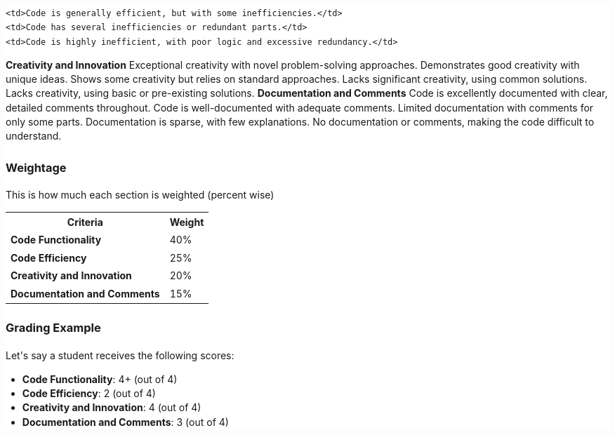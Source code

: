     <td>Code is generally efficient, but with some inefficiencies.</td>
    <td>Code has several inefficiencies or redundant parts.</td>
    <td>Code is highly inefficient, with poor logic and excessive redundancy.</td>
  </tr>
  <tr>
    <td><strong>Creativity and Innovation</strong></td>
    <td>Exceptional creativity with novel problem-solving approaches.</td>
    <td>Demonstrates good creativity with unique ideas.</td>
    <td>Shows some creativity but relies on standard approaches.</td>
    <td>Lacks significant creativity, using common solutions.</td>
    <td>Lacks creativity, using basic or pre-existing solutions.</td>
  </tr>
  <tr>
    <td><strong>Documentation and Comments</strong></td>
    <td>Code is excellently documented with clear, detailed comments throughout.</td>
    <td>Code is well-documented with adequate comments.</td>
    <td>Limited documentation with comments for only some parts.</td>
    <td>Documentation is sparse, with few explanations.</td>
    <td>No documentation or comments, making the code difficult to understand.</td>
  </tr>
</table>


### Weightage
This is how much each section is weighted (percent wise)
<table>
  <tr>
    <th><strong>Criteria</strong></th>
    <th><strong>Weight</strong></th>
  </tr>
  <tr>
    <td><strong>Code Functionality</strong></td>
    <td>40%</td>
  </tr>
  <tr>
    <td><strong>Code Efficiency</strong></td>
    <td>25%</td>
  </tr>
  <tr>
    <td><strong>Creativity and Innovation</strong></td>
    <td>20%</td>
  </tr>
  <tr>
    <td><strong>Documentation and Comments</strong></td>
    <td>15%</td>
  </tr>
</table>


### Grading Example

Let's say a student receives the following scores:
- **Code Functionality**: 4+ (out of 4)
- **Code Efficiency**: 2 (out of 4)
- **Creativity and Innovation**: 4 (out of 4)
- **Documentation and Comments**: 3 (out of 4)
